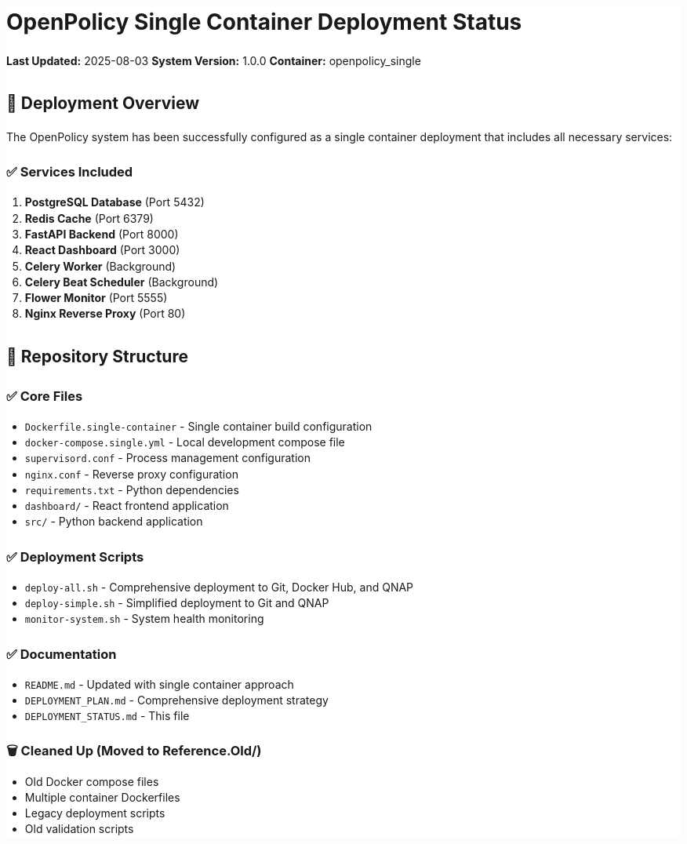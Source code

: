 # OpenPolicy Single Container Deployment Status

**Last Updated:** 2025-08-03
**System Version:** 1.0.0
**Container:** openpolicy_single

## 🚀 Deployment Overview

The OpenPolicy system has been successfully configured as a single container deployment that includes all necessary services:

### ✅ Services Included
1. **PostgreSQL Database** (Port 5432)
2. **Redis Cache** (Port 6379)
3. **FastAPI Backend** (Port 8000)
4. **React Dashboard** (Port 3000)
5. **Celery Worker** (Background)
6. **Celery Beat Scheduler** (Background)
7. **Flower Monitor** (Port 5555)
8. **Nginx Reverse Proxy** (Port 80)

## 📁 Repository Structure

### ✅ Core Files
- `Dockerfile.single-container` - Single container build configuration
- `docker-compose.single.yml` - Local development compose file
- `supervisord.conf` - Process management configuration
- `nginx.conf` - Reverse proxy configuration
- `requirements.txt` - Python dependencies
- `dashboard/` - React frontend application
- `src/` - Python backend application

### ✅ Deployment Scripts
- `deploy-all.sh` - Comprehensive deployment to Git, Docker Hub, and QNAP
- `deploy-simple.sh` - Simplified deployment to Git and QNAP
- `monitor-system.sh` - System health monitoring

### ✅ Documentation
- `README.md` - Updated with single container approach
- `DEPLOYMENT_PLAN.md` - Comprehensive deployment strategy
- `DEPLOYMENT_STATUS.md` - This file

### 🗑️ Cleaned Up (Moved to Reference.Old/)
- Old Docker compose files
- Multiple container Dockerfiles
- Legacy deployment scripts
- Old validation scripts

